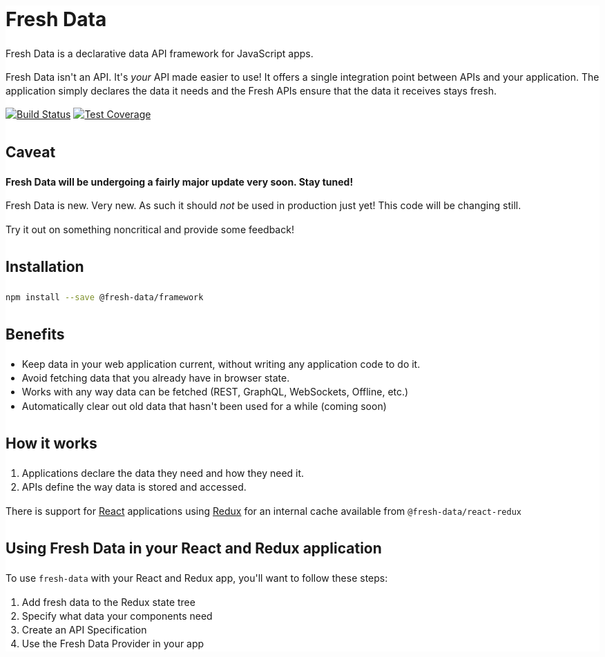 # Fresh Data

Fresh Data is a declarative data API framework for JavaScript apps.

Fresh Data isn't an API. It's *your* API made easier to use!
It offers a single integration point between APIs and your application.
The application simply declares the data it needs and the Fresh APIs ensure that the data it receives stays fresh.

[![Build Status](https://travis-ci.org/coderkevin/fresh-data.svg?branch=master)](https://travis-ci.org/coderkevin/fresh-data)
[![Test Coverage](https://img.shields.io/codecov/c/github/coderkevin/fresh-data.svg)](https://travis-ci.org/coderkevin/fresh-data)

## Caveat

**Fresh Data will be undergoing a fairly major update very soon. Stay tuned!**

Fresh Data is new. Very new. As such it should *not* be used in production just yet! This code will be changing still.

Try it out on something noncritical and provide some feedback!

## Installation

```sh
npm install --save @fresh-data/framework
```

## Benefits

* Keep data in your web application current, without writing any application code to do it.
* Avoid fetching data that you already have in browser state.
* Works with any way data can be fetched (REST, GraphQL, WebSockets, Offline, etc.)
* Automatically clear out old data that hasn't been used for a while (coming soon)

## How it works

1. Applications declare the data they need and how they need it.
2. APIs define the way data is stored and accessed.

There is support for [React](https://github.com/facebook/react) applications using [Redux](https://github.com/reduxjs/redux) for an internal cache available from `@fresh-data/react-redux`

## Using Fresh Data in your React and Redux application

To use `fresh-data` with your React and Redux app, you'll want to follow these steps:

1. Add fresh data to the Redux state tree
2. Specify what data your components need
3. Create an API Specification
4. Use the Fresh Data Provider in your app
